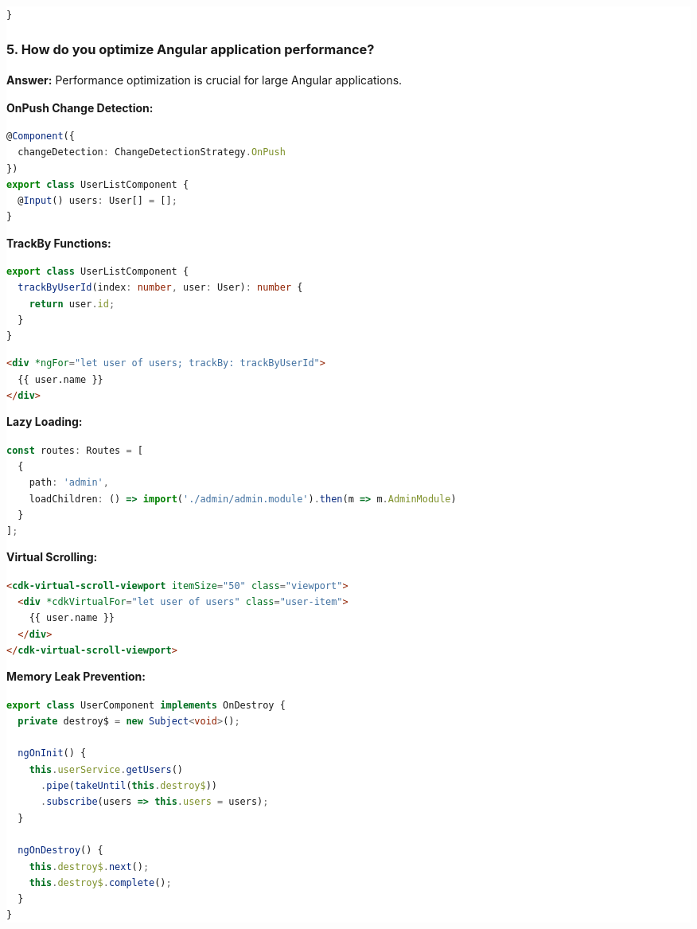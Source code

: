 ```typescript
}
```

### 5. How do you optimize Angular application performance?

**Answer:**
Performance optimization is crucial for large Angular applications.

**OnPush Change Detection:**
```typescript
@Component({
  changeDetection: ChangeDetectionStrategy.OnPush
})
export class UserListComponent {
  @Input() users: User[] = [];
}
```

**TrackBy Functions:**
```typescript
export class UserListComponent {
  trackByUserId(index: number, user: User): number {
    return user.id;
  }
}
```

```html
<div *ngFor="let user of users; trackBy: trackByUserId">
  {{ user.name }}
</div>
```

**Lazy Loading:**
```typescript
const routes: Routes = [
  {
    path: 'admin',
    loadChildren: () => import('./admin/admin.module').then(m => m.AdminModule)
  }
];
```

**Virtual Scrolling:**
```html
<cdk-virtual-scroll-viewport itemSize="50" class="viewport">
  <div *cdkVirtualFor="let user of users" class="user-item">
    {{ user.name }}
  </div>
</cdk-virtual-scroll-viewport>
```

**Memory Leak Prevention:**
```typescript
export class UserComponent implements OnDestroy {
  private destroy$ = new Subject<void>();

  ngOnInit() {
    this.userService.getUsers()
      .pipe(takeUntil(this.destroy$))
      .subscribe(users => this.users = users);
  }

  ngOnDestroy() {
    this.destroy$.next();
    this.destroy$.complete();
  }
}
```